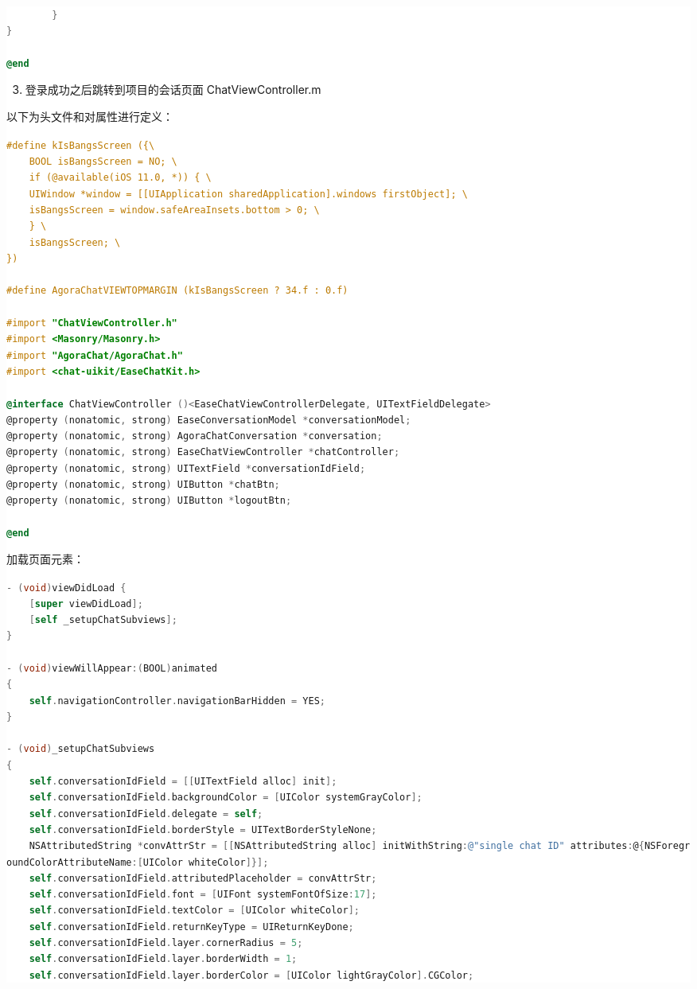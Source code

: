 ```objective-c
        }
}

@end
```

3. 登录成功之后跳转到项目的会话页面 ChatViewController.m

以下为头文件和对属性进行定义：

```objective-c
#define kIsBangsScreen ({\
    BOOL isBangsScreen = NO; \
    if (@available(iOS 11.0, *)) { \
    UIWindow *window = [[UIApplication sharedApplication].windows firstObject]; \
    isBangsScreen = window.safeAreaInsets.bottom > 0; \
    } \
    isBangsScreen; \
})

#define AgoraChatVIEWTOPMARGIN (kIsBangsScreen ? 34.f : 0.f)

#import "ChatViewController.h"
#import <Masonry/Masonry.h>
#import "AgoraChat/AgoraChat.h"
#import <chat-uikit/EaseChatKit.h>

@interface ChatViewController ()<EaseChatViewControllerDelegate, UITextFieldDelegate>
@property (nonatomic, strong) EaseConversationModel *conversationModel;
@property (nonatomic, strong) AgoraChatConversation *conversation;
@property (nonatomic, strong) EaseChatViewController *chatController;
@property (nonatomic, strong) UITextField *conversationIdField;
@property (nonatomic, strong) UIButton *chatBtn;
@property (nonatomic, strong) UIButton *logoutBtn;

@end
```

加载页面元素：

```objective-c
- (void)viewDidLoad {
    [super viewDidLoad];
    [self _setupChatSubviews];
}

- (void)viewWillAppear:(BOOL)animated
{
    self.navigationController.navigationBarHidden = YES;
}

- (void)_setupChatSubviews
{
    self.conversationIdField = [[UITextField alloc] init];
    self.conversationIdField.backgroundColor = [UIColor systemGrayColor];
    self.conversationIdField.delegate = self;
    self.conversationIdField.borderStyle = UITextBorderStyleNone;
    NSAttributedString *convAttrStr = [[NSAttributedString alloc] initWithString:@"single chat ID" attributes:@{NSForegroundColorAttributeName:[UIColor whiteColor]}];
    self.conversationIdField.attributedPlaceholder = convAttrStr;
    self.conversationIdField.font = [UIFont systemFontOfSize:17];
    self.conversationIdField.textColor = [UIColor whiteColor];
    self.conversationIdField.returnKeyType = UIReturnKeyDone;
    self.conversationIdField.layer.cornerRadius = 5;
    self.conversationIdField.layer.borderWidth = 1;
    self.conversationIdField.layer.borderColor = [UIColor lightGrayColor].CGColor;
```